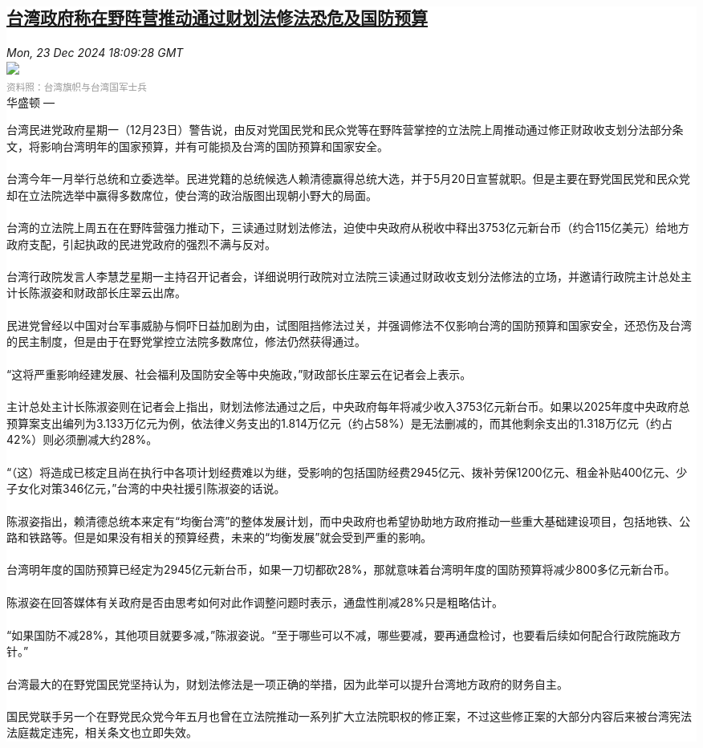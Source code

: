 
[台湾政府称在野阵营推动通过财划法修法恐危及国防预算](https://www.voachinese.com/a/taiwan-govt-says-opposition-led-amendments-risk-defence-budget-20241223/7911099.html)
------

<div><i>Mon, 23 Dec 2024 18:09:28 GMT</i></div><img src="https://images.weserv.nl?url=gdb.voanews.com/11f5363c-8bba-4eb1-84eb-ec72a33cbd4a_r1_s_w900.jpg" width="100%"><div><small style="color: #999;">资料照：台湾旗帜与台湾国军士兵</small></div>华盛顿 — <p>台湾民进党政府星期一（12月23日）警告说，由反对党国民党和民众党等在野阵营掌控的立法院上周推动通过修正财政收支划分法部分条文，将影响台湾明年的国家预算，并有可能损及台湾的国防预算和国家安全。<br /><br />台湾今年一月举行总统和立委选举。民进党籍的总统候选人赖清德赢得总统大选，并于5月20日宣誓就职。但是主要在野党国民党和民众党却在立法院选举中赢得多数席位，使台湾的政治版图出现朝小野大的局面。<br /><br />台湾的立法院上周五在在野阵营强力推动下，三读通过财划法修法，迫使中央政府从税收中释出3753亿元新台币（约合115亿美元）给地方政府支配，引起执政的民进党政府的强烈不满与反对。<br /><br />台湾行政院发言人李慧芝星期一主持召开记者会，详细说明行政院对立法院三读通过财政收支划分法修法的立场，并邀请行政院主计总处主计长陈淑姿和财政部长庄翠云出席。<br /><br />民进党曾经以中国对台军事威胁与恫吓日益加剧为由，试图阻挡修法过关，并强调修法不仅影响台湾的国防预算和国家安全，还恐伤及台湾的民主制度，但是由于在野党掌控立法院多数席位，修法仍然获得通过。<br /><br />“这将严重影响经建发展、社会福利及国防安全等中央施政，”财政部长庄翠云在记者会上表示。<br /><br />主计总处主计长陈淑姿则在记者会上指出，财划法修法通过之后，中央政府每年将减少收入3753亿元新台币。如果以2025年度中央政府总预算案支出编列为3.133万亿元为例，依法律义务支出的1.814万亿元（约占58%）是无法删减的，而其他剩余支出的1.318万亿元（约占42%）则必须删减大约28%。<br /><br />“（这）将造成已核定且尚在执行中各项计划经费难以为继，受影响的包括国防经费2945亿元、拨补劳保1200亿元、租金补贴400亿元、少子女化对策346亿元，”台湾的中央社援引陈淑姿的话说。<br /><br />陈淑姿指出，赖清德总统本来定有“均衡台湾”的整体发展计划，而中央政府也希望协助地方政府推动一些重大基础建设项目，包括地铁、公路和铁路等。但是如果没有相关的预算经费，未来的“均衡发展”就会受到严重的影响。<br /><br />台湾明年度的国防预算已经定为2945亿元新台币，如果一刀切都砍28%，那就意味着台湾明年度的国防预算将减少800多亿元新台币。<br /><br />陈淑姿在回答媒体有关政府是否由思考如何对此作调整问题时表示，通盘性削减28%只是粗略估计。<br /><br />“如果国防不减28%，其他项目就要多减，”陈淑姿说。“至于哪些可以不减，哪些要减，要再通盘检讨，也要看后续如何配合行政院施政方针。”<br /><br />台湾最大的在野党国民党坚持认为，财划法修法是一项正确的举措，因为此举可以提升台湾地方政府的财务自主。<br /><br />国民党联手另一个在野党民众党今年五月也曾在立法院推动一系列扩大立法院职权的修正案，不过这些修正案的大部分内容后来被台湾宪法法庭裁定违宪，相关条文也立即失效。</p>
